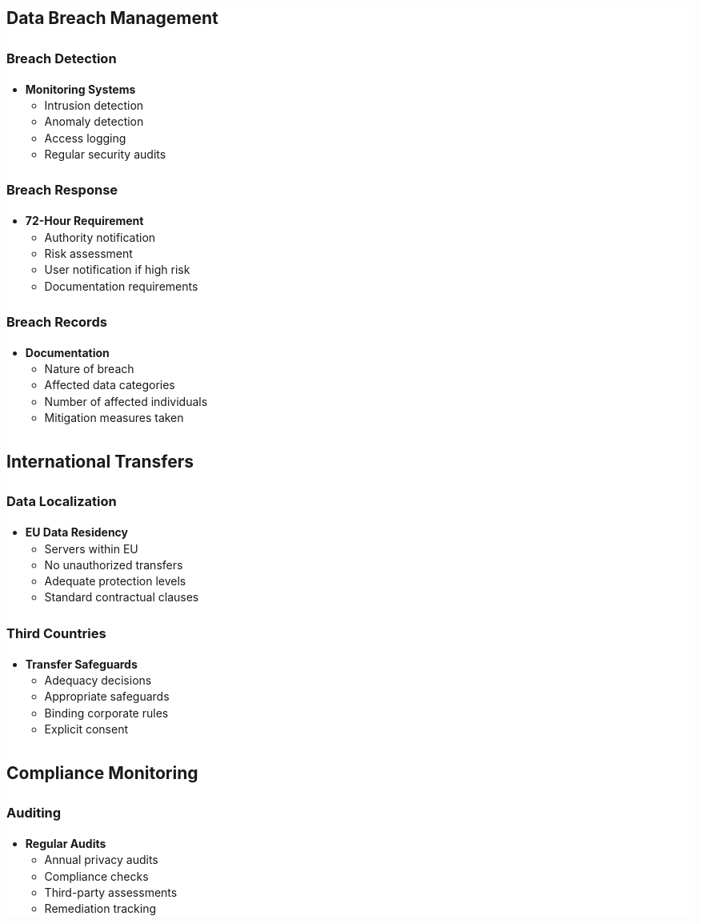 ## Data Breach Management

### Breach Detection
- **Monitoring Systems**
  - Intrusion detection
  - Anomaly detection
  - Access logging
  - Regular security audits

### Breach Response
- **72-Hour Requirement**
  - Authority notification
  - Risk assessment
  - User notification if high risk
  - Documentation requirements

### Breach Records
- **Documentation**
  - Nature of breach
  - Affected data categories
  - Number of affected individuals
  - Mitigation measures taken

## International Transfers

### Data Localization
- **EU Data Residency**
  - Servers within EU
  - No unauthorized transfers
  - Adequate protection levels
  - Standard contractual clauses

### Third Countries
- **Transfer Safeguards**
  - Adequacy decisions
  - Appropriate safeguards
  - Binding corporate rules
  - Explicit consent

## Compliance Monitoring

### Auditing
- **Regular Audits**
  - Annual privacy audits
  - Compliance checks
  - Third-party assessments
  - Remediation tracking
